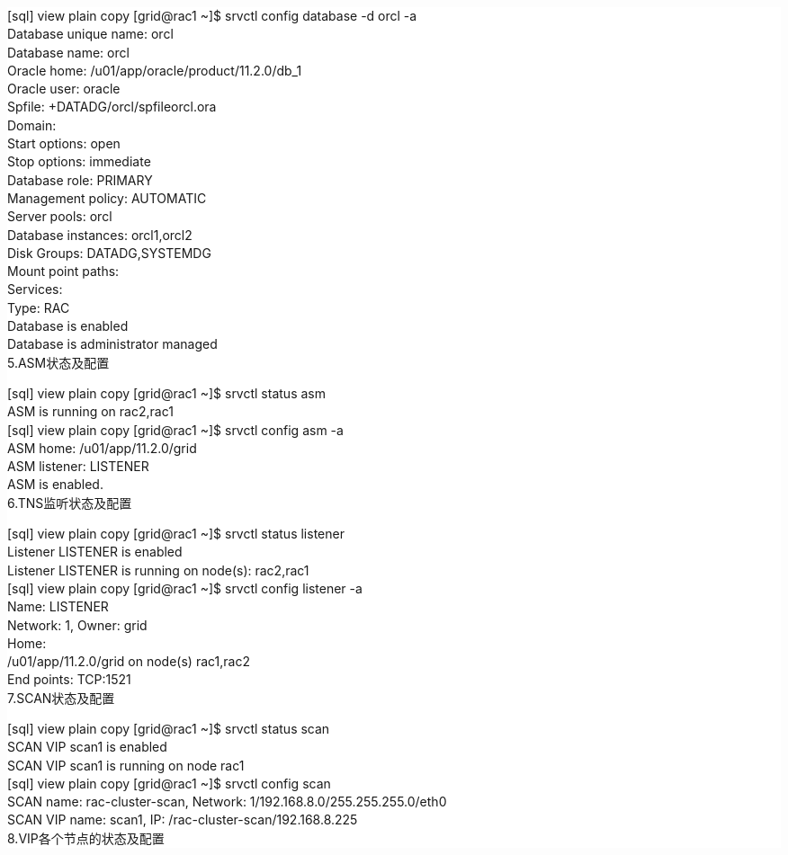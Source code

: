 [sql] view plain copy
[grid@rac1 ~]$ srvctl config database -d orcl -a  
Database unique name: orcl  
Database name: orcl  
Oracle home: /u01/app/oracle/product/11.2.0/db_1  
Oracle user: oracle  
Spfile: +DATADG/orcl/spfileorcl.ora  
Domain:  
Start options: open  
Stop options: immediate  
Database role: PRIMARY  
Management policy: AUTOMATIC  
Server pools: orcl  
Database instances: orcl1,orcl2  
Disk Groups: DATADG,SYSTEMDG  
Mount point paths:  
Services:  
Type: RAC  
Database is enabled  
Database is administrator managed  
5.ASM状态及配置

[sql] view plain copy
[grid@rac1 ~]$ srvctl status asm  
ASM is running on rac2,rac1  
[sql] view plain copy
[grid@rac1 ~]$ srvctl config asm -a  
ASM home: /u01/app/11.2.0/grid  
ASM listener: LISTENER  
ASM is enabled.  
6.TNS监听状态及配置

[sql] view plain copy
[grid@rac1 ~]$ srvctl status listener  
Listener LISTENER is enabled  
Listener LISTENER is running on node(s): rac2,rac1  
[sql] view plain copy
[grid@rac1 ~]$ srvctl config listener -a  
Name: LISTENER  
Network: 1, Owner: grid  
Home: <CRS home>  
  /u01/app/11.2.0/grid on node(s) rac1,rac2  
End points: TCP:1521  
7.SCAN状态及配置

[sql] view plain copy
[grid@rac1 ~]$ srvctl status scan  
SCAN VIP scan1 is enabled  
SCAN VIP scan1 is running on node rac1  
[sql] view plain copy
[grid@rac1 ~]$ srvctl config scan  
SCAN name: rac-cluster-scan, Network: 1/192.168.8.0/255.255.255.0/eth0  
SCAN VIP name: scan1, IP: /rac-cluster-scan/192.168.8.225  
8.VIP各个节点的状态及配置
